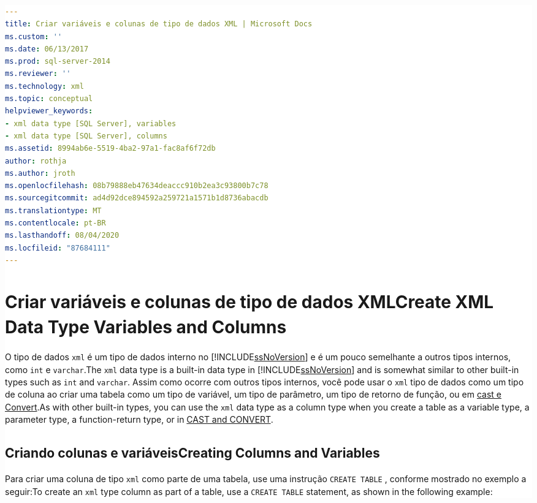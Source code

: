 ```yaml
---
title: Criar variáveis e colunas de tipo de dados XML | Microsoft Docs
ms.custom: ''
ms.date: 06/13/2017
ms.prod: sql-server-2014
ms.reviewer: ''
ms.technology: xml
ms.topic: conceptual
helpviewer_keywords:
- xml data type [SQL Server], variables
- xml data type [SQL Server], columns
ms.assetid: 8994ab6e-5519-4ba2-97a1-fac8af6f72db
author: rothja
ms.author: jroth
ms.openlocfilehash: 08b79888eb47634deaccc910b2ea3c93800b7c78
ms.sourcegitcommit: ad4d92dce894592a259721a1571b1d8736abacdb
ms.translationtype: MT
ms.contentlocale: pt-BR
ms.lasthandoff: 08/04/2020
ms.locfileid: "87684111"
---
```

# <a name="create-xml-data-type-variables-and-columns"></a><span data-ttu-id="6c78c-102">Criar variáveis e colunas de tipo de dados XML</span><span class="sxs-lookup"><span data-stu-id="6c78c-102">Create XML Data Type Variables and Columns</span></span>
  <span data-ttu-id="6c78c-103">O tipo de dados `xml` é um tipo de dados interno no [!INCLUDE[ssNoVersion](../../includes/ssnoversion-md.md)] e é um pouco semelhante a outros tipos internos, como `int` e `varchar`.</span><span class="sxs-lookup"><span data-stu-id="6c78c-103">The `xml` data type is a built-in data type in [!INCLUDE[ssNoVersion](../../includes/ssnoversion-md.md)] and is somewhat similar to other built-in types such as `int` and `varchar`.</span></span> <span data-ttu-id="6c78c-104">Assim como ocorre com outros tipos internos, você pode usar o `xml` tipo de dados como um tipo de coluna ao criar uma tabela como um tipo de variável, um tipo de parâmetro, um tipo de retorno de função, ou em [cast e Convert](/sql/t-sql/functions/cast-and-convert-transact-sql).</span><span class="sxs-lookup"><span data-stu-id="6c78c-104">As with other built-in types, you can use the `xml` data type as a column type when you create a table as a variable type, a parameter type, a function-return type, or in [CAST and CONVERT](/sql/t-sql/functions/cast-and-convert-transact-sql).</span></span>  
  
## <a name="creating-columns-and-variables"></a><span data-ttu-id="6c78c-105">Criando colunas e variáveis</span><span class="sxs-lookup"><span data-stu-id="6c78c-105">Creating Columns and Variables</span></span>  
 <span data-ttu-id="6c78c-106">Para criar uma coluna de tipo `xml` como parte de uma tabela, use uma instrução `CREATE TABLE` , conforme mostrado no exemplo a seguir:</span><span class="sxs-lookup"><span data-stu-id="6c78c-106">To create an `xml` type column as part of a table, use a `CREATE TABLE` statement, as shown in the following example:</span></span>  
  
